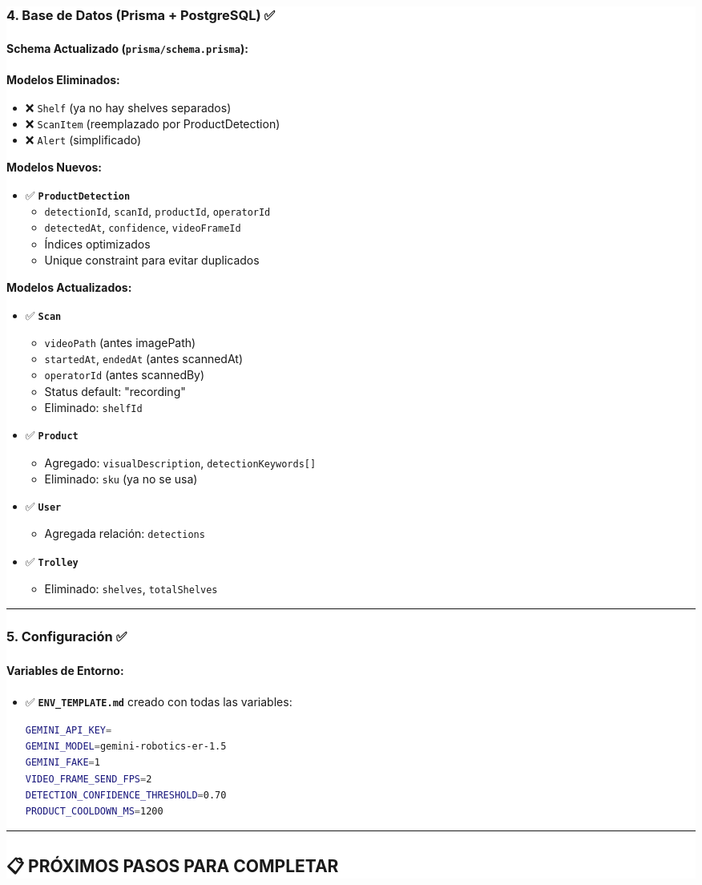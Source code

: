 
### 4. Base de Datos (Prisma + PostgreSQL) ✅

#### Schema Actualizado (`prisma/schema.prisma`):

**Modelos Eliminados:**
- ❌ `Shelf` (ya no hay shelves separados)
- ❌ `ScanItem` (reemplazado por ProductDetection)
- ❌ `Alert` (simplificado)

**Modelos Nuevos:**
- ✅ **`ProductDetection`**
  - `detectionId`, `scanId`, `productId`, `operatorId`
  - `detectedAt`, `confidence`, `videoFrameId`
  - Índices optimizados
  - Unique constraint para evitar duplicados

**Modelos Actualizados:**
- ✅ **`Scan`**
  - `videoPath` (antes imagePath)
  - `startedAt`, `endedAt` (antes scannedAt)
  - `operatorId` (antes scannedBy)
  - Status default: "recording"
  - Eliminado: `shelfId`

- ✅ **`Product`**
  - Agregado: `visualDescription`, `detectionKeywords[]`
  - Eliminado: `sku` (ya no se usa)

- ✅ **`User`**
  - Agregada relación: `detections`

- ✅ **`Trolley`**
  - Eliminado: `shelves`, `totalShelves`

---

### 5. Configuración ✅

#### Variables de Entorno:
- ✅ **`ENV_TEMPLATE.md`** creado con todas las variables:
  ```bash
  GEMINI_API_KEY=
  GEMINI_MODEL=gemini-robotics-er-1.5
  GEMINI_FAKE=1
  VIDEO_FRAME_SEND_FPS=2
  DETECTION_CONFIDENCE_THRESHOLD=0.70
  PRODUCT_COOLDOWN_MS=1200
  ```

---

## 📋 PRÓXIMOS PASOS PARA COMPLETAR
